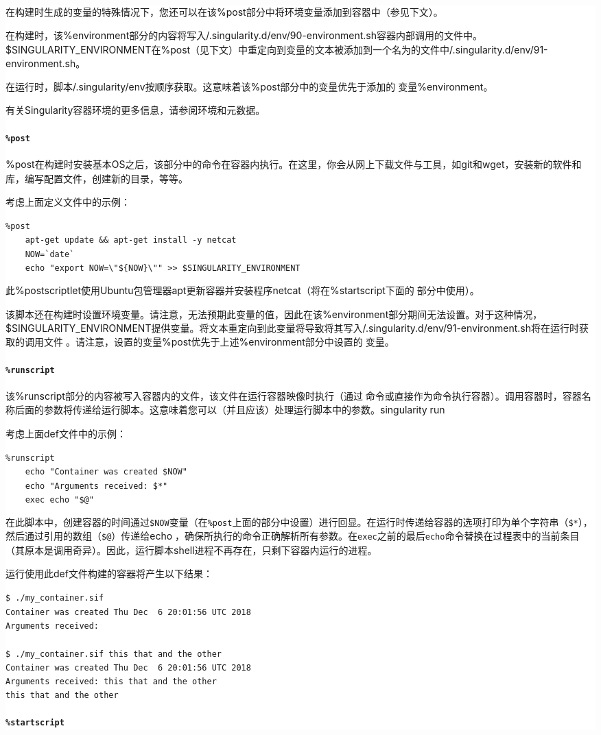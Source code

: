 在构建时生成的变量的特殊情况下，您还可以在该%post部分中将环境变量添加到容器中（参见下文）。

在构建时，该%environment部分的内容将写入/.singularity.d/env/90-environment.sh容器内部调用的文件中。$SINGULARITY_ENVIRONMENT在%post（见下文）中重定向到变量的文本被添加到一个名为的文件中/.singularity.d/env/91-environment.sh。

在运行时，脚本/.singularity/env按顺序获取。这意味着该%post部分中的变量优先于添加的 变量%environment。

有关Singularity容器环境的更多信息，请参阅环境和元数据。

#### `%post`

%post在构建时安装基本OS之后，该部分中的命令在容器内执行。在这里，你会从网上下载文件与工具，如git和wget，安装新的软件和库，编写配置文件，创建新的目录，等等。

考虑上面定义文件中的示例：
```
%post
    apt-get update && apt-get install -y netcat
    NOW=`date`
    echo "export NOW=\"${NOW}\"" >> $SINGULARITY_ENVIRONMENT
```

此%postscriptlet使用Ubuntu包管理器apt更新容器并安装程序netcat（将在%startscript下面的 部分中使用）。

该脚本还在构建时设置环境变量。请注意，无法预期此变量的值，因此在该%environment部分期间无法设置。对于这种情况， $SINGULARITY_ENVIRONMENT提供变量。将文本重定向到此变量将导致将其写入/.singularity.d/env/91-environment.sh将在运行时获取的调用文件 。请注意，设置的变量%post优先于上述%environment部分中设置的 变量。

#### `%runscript`

该%runscript部分的内容被写入容器内的文件，该文件在运行容器映像时执行（通过 命令或直接作为命令执行容器）。调用容器时，容器名称后面的参数将传递给运行脚本。这意味着您可以（并且应该）处理运行脚本中的参数。singularity run

考虑上面def文件中的示例：

```
%runscript
    echo "Container was created $NOW"
    echo "Arguments received: $*"
    exec echo "$@"
```

在此脚本中，创建容器的时间通过`$NOW`变量（在`%post`上面的部分中设置）进行回显。在运行时传递给容器的选项打印为单个字符串（`$*`），然后通过引用的数组（`$@`）传递给echo ，确保所执行的命令正确解析所有参数。在`exec`之前的最后`echo`命令替换在过程表中的当前条目（其原本是调用奇异）。因此，运行脚本shell进程不再存在，只剩下容器内运行的进程。

运行使用此def文件构建的容器将产生以下结果：

```
$ ./my_container.sif
Container was created Thu Dec  6 20:01:56 UTC 2018
Arguments received:

$ ./my_container.sif this that and the other
Container was created Thu Dec  6 20:01:56 UTC 2018
Arguments received: this that and the other
this that and the other
```

#### `%startscript`

